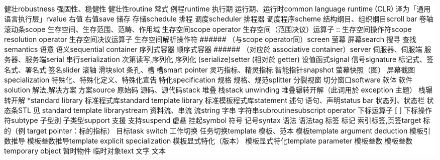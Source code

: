 健壮robustness 强固性、稳健性 健壮性routine 常式 例程runtime 执行期 运行期、运行时common language runtime (CLR) 译为「通用语言执行层」rvalue 右值 右值save 储存 存储schedule 排程 调度scheduler 排程器 调度程序scheme 结构纲目、组织纲目scroll bar 卷轴 滚动条scope 生存空间、生存范围、范畴、作用域 生存空间scope operator 生存空间（范围决议）运算子 :: 生存空间操作符scope resolution operator 生存空间决议运算子 生存空间解析操作符 ###### （与scope operator同）screen 萤幕 屏幕search 搜寻 查找semantics 语意 语义sequential container 序列式容器 顺序式容器 ###### （对应於 associative container）server 伺服器、伺服端 服务器、服务端serial 串行serialization 次第读写,序列化 序列化 (serialize)setter (相对於 getter) 设值函式signal 信号signature 标记式、签名式、署名式 签名slider 滚轴 滑块slot 条孔、槽 槽smart pointer 灵巧指标、精灵指标 智能指针snapshot 萤幕快照（图） 屏幕截图specialization 特殊化、特殊化定义、特殊化宣告 特化specification 规格 规格、规范splitter 分裂视窗 切分窗口software 软体 软件solution 解法,解决方案 方案source 原始码 源码、源代码stack 堆叠 栈stack unwinding 堆叠辗转开解（此词用於 exception 主题） 栈辗转开解 *standard library 标准程式库standard template library 标准模板程式库statement 述句 语句、声明status bar 状态列、状态栏 状态条STL 见 standard template librarystream 资料流、串流 流string 字串 字符串subroutinesubscript operator 下标运算子 [ ] 下标操作符subtype 子型别 子类型support 支援 支持suspend 虚悬 挂起symbol 符号 记号syntax 语法 语法tag 标签 标记 索引标签,页签target 标的（例 target pointer：标的指标） 目标task switch 工作切换 任务切换template 模板、范本 模板template argument deduction 模板引数推导 模板叁数推导template explicit specialization 模板显式特化（版本） 模板显式特化template parameter 模板叁数 模板叁数temporary object 暂时物件 临时对象text 文字 文本